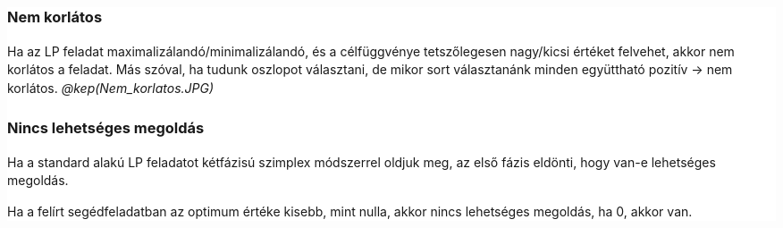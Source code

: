 ### Nem korlátos 

Ha az LP feladat maximalizálandó/minimalizálandó, és a célfüggvénye tetszőlegesen nagy/kicsi értéket felvehet, akkor nem korlátos a feladat.
Más szóval, ha tudunk oszlopot választani, de mikor sort választanánk minden együttható pozitív $\rightarrow$ nem korlátos.
*@kep(Nem_korlatos.JPG)*
### Nincs lehetséges megoldás

Ha a standard alakú LP feladatot kétfázisú szimplex módszerrel oldjuk meg, az első fázis eldönti, hogy van-e lehetséges megoldás.

Ha a felírt segédfeladatban az optimum értéke kisebb, mint nulla, akkor nincs lehetséges megoldás, ha 0, akkor van.
